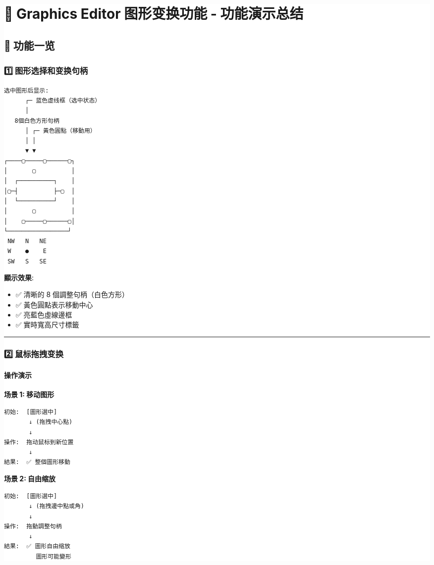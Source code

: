 # 🎨 Graphics Editor 图形变换功能 - 功能演示总结

## 📸 功能一览

### 1️⃣ 图形选择和变换句柄

```
选中图形后显示:
      ┌─ 蓝色虚线框（选中状态）
      │
   8個白色方形句柄
      │ ┌─ 黃色圓點（移動用）
      │ │
      ▼ ▼
┌────▢─────▢──────▢┐
│       ▢          │
│  ┌──────────┐    │
│▢─┤          ├─▢  │
│  └──────────┘    │
│       ▢          │
│    ▢─────▢──────▢│
└─────────────────┘
 NW   N   NE
 W    ●    E
 SW   S   SE
```

**顯示效果**:
- ✅ 清晰的 8 個調整句柄（白色方形）
- ✅ 黃色圓點表示移動中心
- ✅ 亮藍色虛線邊框
- ✅ 實時寬高尺寸標籤

---

### 2️⃣ 鼠标拖拽变换

#### 操作演示

**场景 1: 移动图形**
```
初始:  [圖形選中]
       ↓ (拖拽中心點)
       ↓
操作:  拖动鼠标到新位置
       ↓
結果:  ✅ 整個圖形移動
```

**场景 2: 自由缩放**
```
初始:  [圖形選中]
       ↓ (拖拽邊中點或角)
       ↓
操作:  拖動調整句柄
       ↓
結果:  ✅ 圖形自由缩放
         圖形可能變形
```
